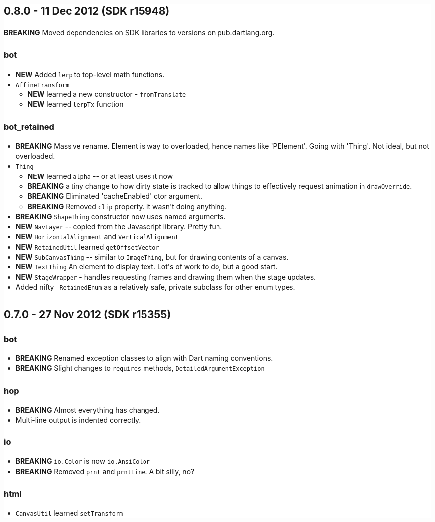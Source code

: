 ## 0.8.0 - 11 Dec 2012 (SDK r15948)

__BREAKING__ Moved dependencies on SDK libraries to versions on pub.dartlang.org.

### bot

* __NEW__ Added `lerp` to top-level math functions.
* `AffineTransform`
    * __NEW__ learned a new constructor - `fromTranslate`
    * __NEW__ learned `lerpTx` function

### bot_retained

* __BREAKING__ Massive rename. Element is way to overloaded, hence names like 'PElement'. Going with 'Thing'. Not ideal, but not overloaded.
* `Thing`
    * __NEW__ learned `alpha` -- or at least uses it now
    * __BREAKING__ a tiny change to how dirty state is tracked to allow things to effectively request animation in `drawOverride`.
	* __BREAKING__ Eliminated 'cacheEnabled' ctor argument.
	* __BREAKING__ Removed `clip` property. It wasn't doing anything.
* __BREAKING__ `ShapeThing` constructor now uses named arguments.
* __NEW__ `NavLayer` -- copied from the Javascript library. Pretty fun.
* __NEW__ `HorizontalAlignment` and `VerticalAlignment`
* __NEW__ `RetainedUtil` learned `getOffsetVector`
* __NEW__ `SubCanvasThing` -- similar to `ImageThing`, but for drawing contents of a canvas.
* __NEW__ `TextThing` An element to display text. Lot's of work to do, but a good start.
* __NEW__ `StageWrapper` - handles requesting frames and drawing them when the stage updates.
* Added nifty `_RetainedEnum` as a relatively safe, private subclass for other enum types.

## 0.7.0 - 27 Nov 2012 (SDK r15355)

### bot

* __BREAKING__ Renamed exception classes to align with Dart naming conventions.
* __BREAKING__ Slight changes to `requires` methods, `DetailedArgumentException`

### hop

* __BREAKING__ Almost everything has changed.
* Multi-line output is indented correctly.

### io

* __BREAKING__ `io.Color` is now `io.AnsiColor`
* __BREAKING__ Removed `prnt` and `prntLine`. A bit silly, no?

### html

* `CanvasUtil` learned `setTransform`
